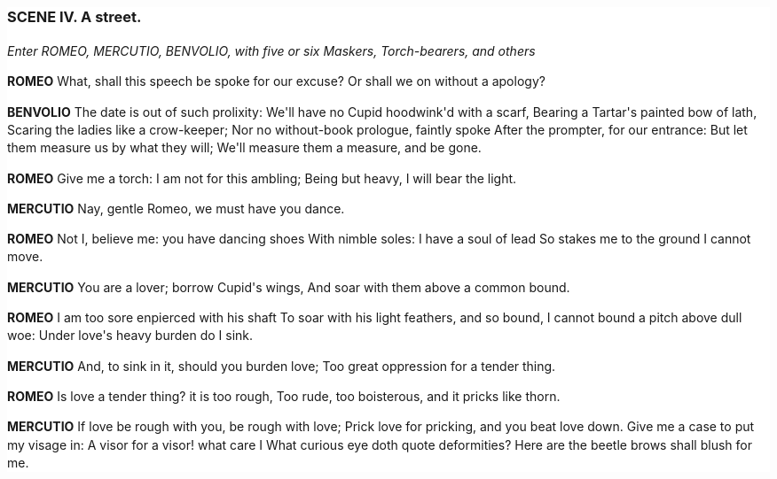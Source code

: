 ### SCENE IV. A street.

_Enter ROMEO, MERCUTIO, BENVOLIO, with five or six Maskers, Torch-bearers, and others_

**ROMEO**
What, shall this speech be spoke for our excuse?
Or shall we on without a apology?


**BENVOLIO**
The date is out of such prolixity:
We'll have no Cupid hoodwink'd with a scarf,
Bearing a Tartar's painted bow of lath,
Scaring the ladies like a crow-keeper;
Nor no without-book prologue, faintly spoke
After the prompter, for our entrance:
But let them measure us by what they will;
We'll measure them a measure, and be gone.


**ROMEO**
Give me a torch: I am not for this ambling;
Being but heavy, I will bear the light.


**MERCUTIO**
Nay, gentle Romeo, we must have you dance.


**ROMEO**
Not I, believe me: you have dancing shoes
With nimble soles: I have a soul of lead
So stakes me to the ground I cannot move.


**MERCUTIO**
You are a lover; borrow Cupid's wings,
And soar with them above a common bound.


**ROMEO**
I am too sore enpierced with his shaft
To soar with his light feathers, and so bound,
I cannot bound a pitch above dull woe:
Under love's heavy burden do I sink.


**MERCUTIO**
And, to sink in it, should you burden love;
Too great oppression for a tender thing.


**ROMEO**
Is love a tender thing? it is too rough,
Too rude, too boisterous, and it pricks like thorn.


**MERCUTIO**
If love be rough with you, be rough with love;
Prick love for pricking, and you beat love down.
Give me a case to put my visage in:
A visor for a visor! what care I
What curious eye doth quote deformities?
Here are the beetle brows shall blush for me.
